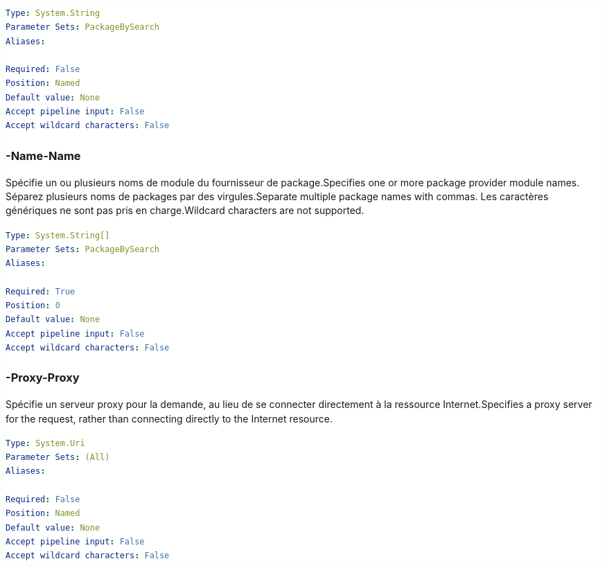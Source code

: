 ```yaml
Type: System.String
Parameter Sets: PackageBySearch
Aliases:

Required: False
Position: Named
Default value: None
Accept pipeline input: False
Accept wildcard characters: False
```

### <span data-ttu-id="1462a-157">-Name</span><span class="sxs-lookup"><span data-stu-id="1462a-157">-Name</span></span>

<span data-ttu-id="1462a-158">Spécifie un ou plusieurs noms de module du fournisseur de package.</span><span class="sxs-lookup"><span data-stu-id="1462a-158">Specifies one or more package provider module names.</span></span> <span data-ttu-id="1462a-159">Séparez plusieurs noms de packages par des virgules.</span><span class="sxs-lookup"><span data-stu-id="1462a-159">Separate multiple package names with commas.</span></span>
<span data-ttu-id="1462a-160">Les caractères génériques ne sont pas pris en charge.</span><span class="sxs-lookup"><span data-stu-id="1462a-160">Wildcard characters are not supported.</span></span>

```yaml
Type: System.String[]
Parameter Sets: PackageBySearch
Aliases:

Required: True
Position: 0
Default value: None
Accept pipeline input: False
Accept wildcard characters: False
```

### <span data-ttu-id="1462a-161">-Proxy</span><span class="sxs-lookup"><span data-stu-id="1462a-161">-Proxy</span></span>

<span data-ttu-id="1462a-162">Spécifie un serveur proxy pour la demande, au lieu de se connecter directement à la ressource Internet.</span><span class="sxs-lookup"><span data-stu-id="1462a-162">Specifies a proxy server for the request, rather than connecting directly to the Internet resource.</span></span>

```yaml
Type: System.Uri
Parameter Sets: (All)
Aliases:

Required: False
Position: Named
Default value: None
Accept pipeline input: False
Accept wildcard characters: False
```
